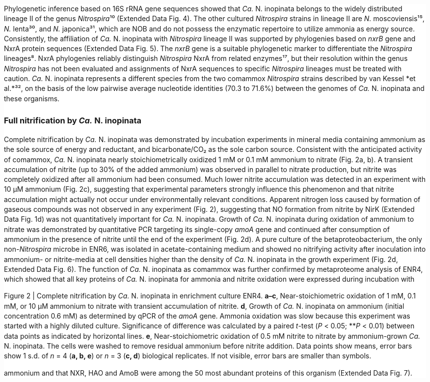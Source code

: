 Phylogenetic inference based on 16S rRNA gene sequences showed that *Ca.* N. inopinata belongs to the widely distributed lineage II of the genus *Nitrospira*¹⁰ (Extended Data Fig. 4). The other cultured *Nitrospira* strains in lineage II are *N.* moscoviensis¹⁵, *N.* lenta³⁰, and *N.* japonica³¹, which are NOB and do not possess the enzymatic repertoire to utilize ammonia as energy source. Consistently, the affiliation of *Ca.* N. inopinata with *Nitrospira* lineage II was supported by phylogenies based on *nxrB* gene and NxrA protein sequences (Extended Data Fig. 5). The *nxrB* gene is a suitable phylogenetic marker to differentiate the *Nitrospira* lineages⁸. NxrA phylogenies reliably distinguish *Nitrospira* NxrA from related enzymes¹⁷, but their resolution within the genus *Nitrospira* has not been evaluated and assignments of NxrA sequences to specific *Nitrospira* lineages must be treated with caution. *Ca.* N. inopinata represents a different species from the two comammox *Nitrospira* strains described by van Kessel *et al.*³², on the basis of the low pairwise average nucleotide identities (70.3 to 71.6%) between the genomes of *Ca.* N. inopinata and these organisms.

### Full nitrification by *Ca.* N. inopinata

Complete nitrification by *Ca.* N. inopinata was demonstrated by incubation experiments in mineral media containing ammonium as the sole source of energy and reductant, and bicarbonate/CO₂ as the sole carbon source. Consistent with the anticipated activity of comammox, *Ca.* N. inopinata nearly stoichiometrically oxidized 1 mM or 0.1 mM ammonium to nitrate (Fig. 2a, b). A transient accumulation of nitrite (up to 30% of the added ammonium) was observed in parallel to nitrate production, but nitrite was completely oxidized after all ammonium had been consumed. Much lower nitrite accumulation was detected in an experiment with 10 µM ammonium (Fig. 2c), suggesting that experimental parameters strongly influence this phenomenon and that nitrite accumulation might actually not occur under environmentally relevant conditions. Apparent nitrogen loss caused by formation of gaseous compounds was not observed in any experiment (Fig. 2), suggesting that NO formation from nitrite by NirK (Extended Data Fig. 1d) was not quantitatively important for *Ca.* N. inopinata. Growth of *Ca.* N. inopinata during oxidation of ammonium to nitrate was demonstrated by quantitative PCR targeting its single-copy *amoA* gene and continued after consumption of ammonium in the presence of nitrite until the end of the experiment (Fig. 2d). A pure culture of the betaproteobacterium, the only non-*Nitrospira* microbe in ENR6, was isolated in acetate-containing medium and showed no nitrifying activity after inoculation into ammonium- or nitrite-media at cell densities higher than the density of *Ca.* N. inopinata in the growth experiment (Fig. 2d, Extended Data Fig. 6). The function of *Ca.* N. inopinata as comammox was further confirmed by metaproteome analysis of ENR4, which showed that all key proteins of *Ca.* N. inopinata for ammonia and nitrite oxidation were expressed during incubation with

Figure 2 | Complete nitrification by *Ca.* N. inopinata in enrichment culture ENR4. **a–c**, Near-stoichiometric oxidation of 1 mM, 0.1 mM, or 10 µM ammonium to nitrate with transient accumulation of nitrite. **d**, Growth of *Ca.* N. inopinata on ammonium (initial concentration 0.6 mM) as determined by qPCR of the *amoA* gene. Ammonia oxidation was slow because this experiment was started with a highly diluted culture. Significance of difference was calculated by a paired *t*-test (*P* < 0.05; ***P* < 0.01) between data points as indicated by horizontal lines. **e**, Near-stoichiometric oxidation of 0.5 mM nitrite to nitrate by ammonium-grown *Ca.* N. inopinata. The cells were washed to remove residual ammonium before nitrite addition. Data points show means, error bars show 1 s.d. of *n* = 4 (**a, b, e**) or *n* = 3 (**c, d**) biological replicates. If not visible, error bars are smaller than symbols.

ammonium and that NXR, HAO and AmoB were among the 50 most abundant proteins of this organism (Extended Data Fig. 7).
